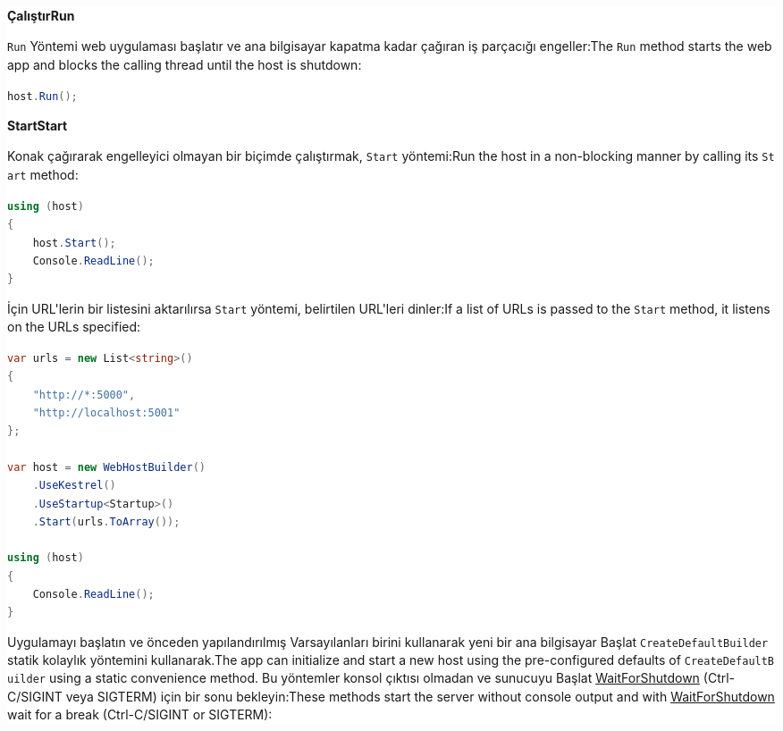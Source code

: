 <span data-ttu-id="e56c3-324">**Çalıştır**</span><span class="sxs-lookup"><span data-stu-id="e56c3-324">**Run**</span></span>

<span data-ttu-id="e56c3-325">`Run` Yöntemi web uygulaması başlatır ve ana bilgisayar kapatma kadar çağıran iş parçacığı engeller:</span><span class="sxs-lookup"><span data-stu-id="e56c3-325">The `Run` method starts the web app and blocks the calling thread until the host is shutdown:</span></span>

```csharp
host.Run();
```

<span data-ttu-id="e56c3-326">**Start**</span><span class="sxs-lookup"><span data-stu-id="e56c3-326">**Start**</span></span>

<span data-ttu-id="e56c3-327">Konak çağırarak engelleyici olmayan bir biçimde çalıştırmak, `Start` yöntemi:</span><span class="sxs-lookup"><span data-stu-id="e56c3-327">Run the host in a non-blocking manner by calling its `Start` method:</span></span>

```csharp
using (host)
{
    host.Start();
    Console.ReadLine();
}
```

<span data-ttu-id="e56c3-328">İçin URL'lerin bir listesini aktarılırsa `Start` yöntemi, belirtilen URL'leri dinler:</span><span class="sxs-lookup"><span data-stu-id="e56c3-328">If a list of URLs is passed to the `Start` method, it listens on the URLs specified:</span></span>

```csharp
var urls = new List<string>()
{
    "http://*:5000",
    "http://localhost:5001"
};

var host = new WebHostBuilder()
    .UseKestrel()
    .UseStartup<Startup>()
    .Start(urls.ToArray());

using (host)
{
    Console.ReadLine();
}
```

<span data-ttu-id="e56c3-329">Uygulamayı başlatın ve önceden yapılandırılmış Varsayılanları birini kullanarak yeni bir ana bilgisayar Başlat `CreateDefaultBuilder` statik kolaylık yöntemini kullanarak.</span><span class="sxs-lookup"><span data-stu-id="e56c3-329">The app can initialize and start a new host using the pre-configured defaults of `CreateDefaultBuilder` using a static convenience method.</span></span> <span data-ttu-id="e56c3-330">Bu yöntemler konsol çıktısı olmadan ve sunucuyu Başlat [WaitForShutdown](/dotnet/api/microsoft.aspnetcore.hosting.webhostextensions.waitforshutdown) (Ctrl-C/SIGINT veya SIGTERM) için bir sonu bekleyin:</span><span class="sxs-lookup"><span data-stu-id="e56c3-330">These methods start the server without console output and with [WaitForShutdown](/dotnet/api/microsoft.aspnetcore.hosting.webhostextensions.waitforshutdown) wait for a break (Ctrl-C/SIGINT or SIGTERM):</span></span>
